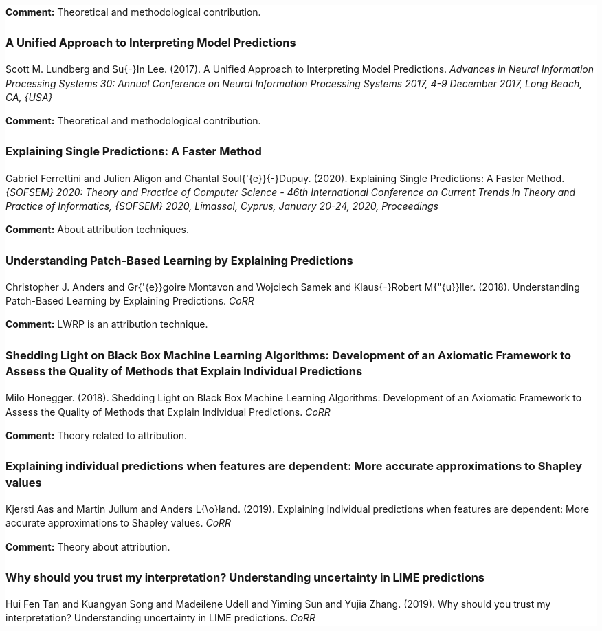 **Comment:** Theoretical and methodological contribution.

### **A Unified Approach to Interpreting Model Predictions**
Scott M. Lundberg and
Su{-}In Lee. (2017). A Unified Approach to Interpreting Model Predictions. *Advances in Neural Information Processing Systems 30: Annual Conference
on Neural Information Processing Systems 2017, 4-9 December 2017,
Long Beach, CA, {USA}*

**Comment:** Theoretical and methodological contribution.

### **Explaining Single Predictions: A Faster Method**
Gabriel Ferrettini and
Julien Aligon and
Chantal Soul{\'{e}}{-}Dupuy. (2020). Explaining Single Predictions: A Faster Method. *{SOFSEM} 2020: Theory and Practice of Computer Science - 46th International
Conference on Current Trends in Theory and Practice of Informatics,
{SOFSEM} 2020, Limassol, Cyprus, January 20-24, 2020, Proceedings*

**Comment:** About attribution techniques.

### **Understanding Patch-Based Learning by Explaining Predictions**
Christopher J. Anders and
Gr{\'{e}}goire Montavon and
Wojciech Samek and
Klaus{-}Robert M{\"{u}}ller. (2018). Understanding Patch-Based Learning by Explaining Predictions. *CoRR*

**Comment:** LWRP is an attribution technique.

### **Shedding Light on Black Box Machine Learning Algorithms: Development of an Axiomatic Framework to Assess the Quality of Methods that Explain Individual Predictions**
Milo Honegger. (2018). Shedding Light on Black Box Machine Learning Algorithms: Development of an Axiomatic Framework to Assess the Quality of Methods that Explain Individual Predictions. *CoRR*

**Comment:** Theory related to attribution.

### **Explaining individual predictions when features are dependent: More accurate approximations to Shapley values**
Kjersti Aas and
Martin Jullum and
Anders L{\o}land. (2019). Explaining individual predictions when features are dependent: More accurate approximations to Shapley values. *CoRR*

**Comment:** Theory about attribution.

### **Why should you trust my interpretation? Understanding uncertainty in LIME predictions**
Hui Fen Tan and
Kuangyan Song and
Madeilene Udell and
Yiming Sun and
Yujia Zhang. (2019). Why should you trust my interpretation? Understanding uncertainty in LIME predictions. *CoRR*
